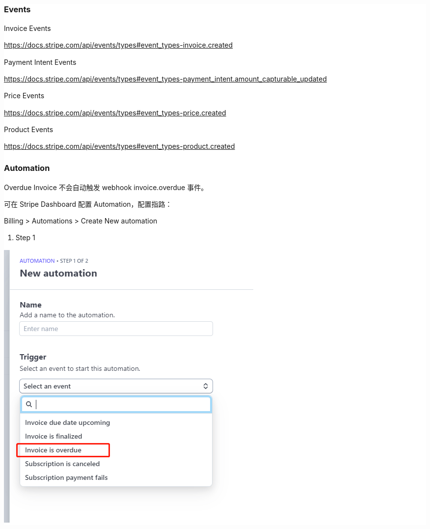### Events

Invoice Events

https://docs.stripe.com/api/events/types#event_types-invoice.created

Payment Intent Events

https://docs.stripe.com/api/events/types#event_types-payment_intent.amount_capturable_updated

Price Events

https://docs.stripe.com/api/events/types#event_types-price.created

Product Events

https://docs.stripe.com/api/events/types#event_types-product.created

### Automation

Overdue Invoice 不会自动触发 webhook invoice.overdue 事件。

可在 Stripe Dashboard 配置 Automation，配置指路：

Billing > Automations > Create New automation

1) Step 1

![Automation Step 1](/img/stripe-automation-1.png)

